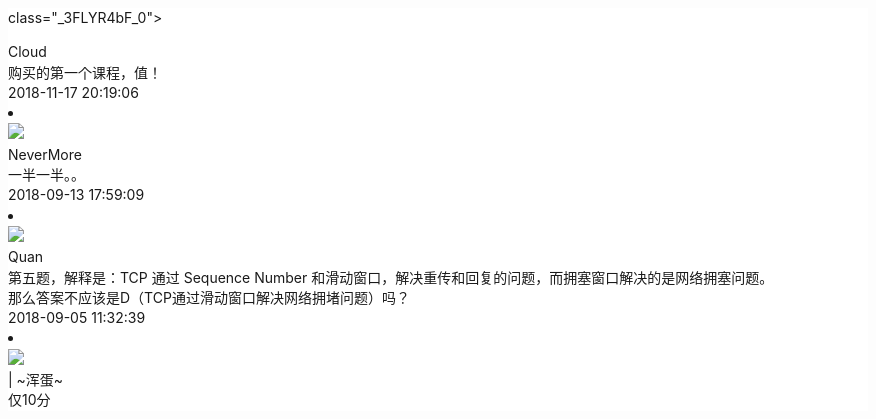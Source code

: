   class="_3FLYR4bF_0">
<div class="_36ChpWj4_0">
  <div class="_2zFoi7sd_0"><span>Cloud</span>
  </div>
  <div class="_2_QraFYR_0">购买的第一个课程，值！</div>
  <div class="_10o3OAxT_0">
    
  </div>
  <div class="_3klNVc4Z_0">
    <div class="_3Hkula0k_0">2018-11-17 20:19:06</div>
  </div>
</div>
</div>
</li>
<li>
<div class="_2sjJGcOH_0"><img src="https://static001.geekbang.org/account/avatar/00/12/be/d2/3d88cb8e.jpg"
  class="_3FLYR4bF_0">
<div class="_36ChpWj4_0">
  <div class="_2zFoi7sd_0"><span>NeverMore</span>
  </div>
  <div class="_2_QraFYR_0">一半一半。。</div>
  <div class="_10o3OAxT_0">
    
  </div>
  <div class="_3klNVc4Z_0">
    <div class="_3Hkula0k_0">2018-09-13 17:59:09</div>
  </div>
</div>
</div>
</li>
<li>
<div class="_2sjJGcOH_0"><img src="https://static001.geekbang.org/account/avatar/00/10/ca/d7/ee885390.jpg"
  class="_3FLYR4bF_0">
<div class="_36ChpWj4_0">
  <div class="_2zFoi7sd_0"><span>Quan</span>
  </div>
  <div class="_2_QraFYR_0">第五题，解释是：TCP 通过 Sequence Number 和滑动窗口，解决重传和回复的问题，而拥塞窗口解决的是网络拥塞问题。<br>那么答案不应该是D（TCP通过滑动窗口解决网络拥堵问题）吗？</div>
  <div class="_10o3OAxT_0">
    
  </div>
  <div class="_3klNVc4Z_0">
    <div class="_3Hkula0k_0">2018-09-05 11:32:39</div>
  </div>
</div>
</div>
</li>
<li>
<div class="_2sjJGcOH_0"><img src="https://static001.geekbang.org/account/avatar/00/2e/27/b4/df65c0f7.jpg"
  class="_3FLYR4bF_0">
<div class="_36ChpWj4_0">
  <div class="_2zFoi7sd_0"><span>| ~浑蛋~</span>
  </div>
  <div class="_2_QraFYR_0">仅10分</div>
  <div class="_10o3OAxT_0">
    